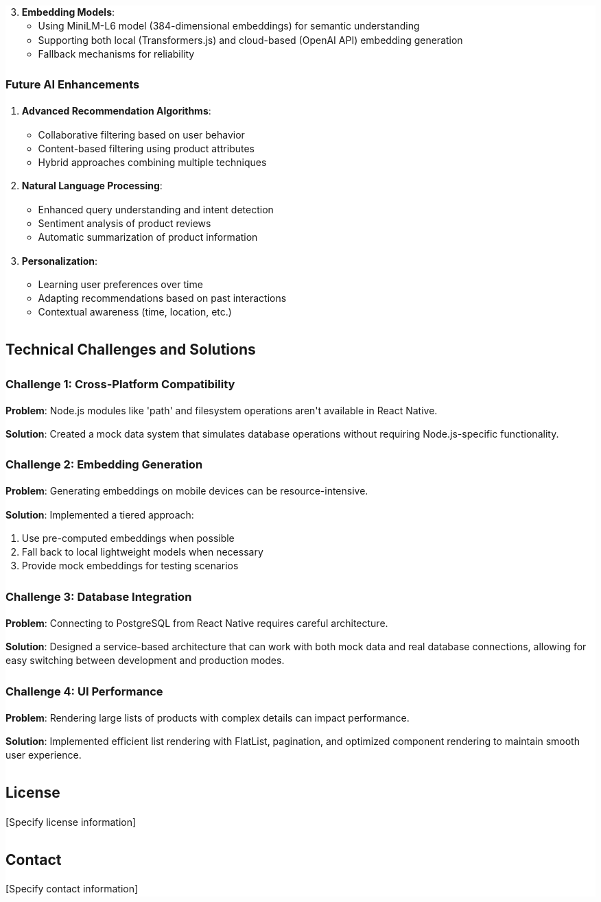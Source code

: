 3. **Embedding Models**:
   - Using MiniLM-L6 model (384-dimensional embeddings) for semantic understanding
   - Supporting both local (Transformers.js) and cloud-based (OpenAI API) embedding generation
   - Fallback mechanisms for reliability

### Future AI Enhancements

1. **Advanced Recommendation Algorithms**:
   - Collaborative filtering based on user behavior
   - Content-based filtering using product attributes
   - Hybrid approaches combining multiple techniques

2. **Natural Language Processing**:
   - Enhanced query understanding and intent detection
   - Sentiment analysis of product reviews
   - Automatic summarization of product information

3. **Personalization**:
   - Learning user preferences over time
   - Adapting recommendations based on past interactions
   - Contextual awareness (time, location, etc.)

## Technical Challenges and Solutions

### Challenge 1: Cross-Platform Compatibility

**Problem**: Node.js modules like 'path' and filesystem operations aren't available in React Native.

**Solution**: Created a mock data system that simulates database operations without requiring Node.js-specific functionality.

### Challenge 2: Embedding Generation

**Problem**: Generating embeddings on mobile devices can be resource-intensive.

**Solution**: Implemented a tiered approach:
1. Use pre-computed embeddings when possible
2. Fall back to local lightweight models when necessary
3. Provide mock embeddings for testing scenarios

### Challenge 3: Database Integration

**Problem**: Connecting to PostgreSQL from React Native requires careful architecture.

**Solution**: Designed a service-based architecture that can work with both mock data and real database connections, allowing for easy switching between development and production modes.

### Challenge 4: UI Performance

**Problem**: Rendering large lists of products with complex details can impact performance.

**Solution**: Implemented efficient list rendering with FlatList, pagination, and optimized component rendering to maintain smooth user experience.

## License

[Specify license information]

## Contact

[Specify contact information] 
